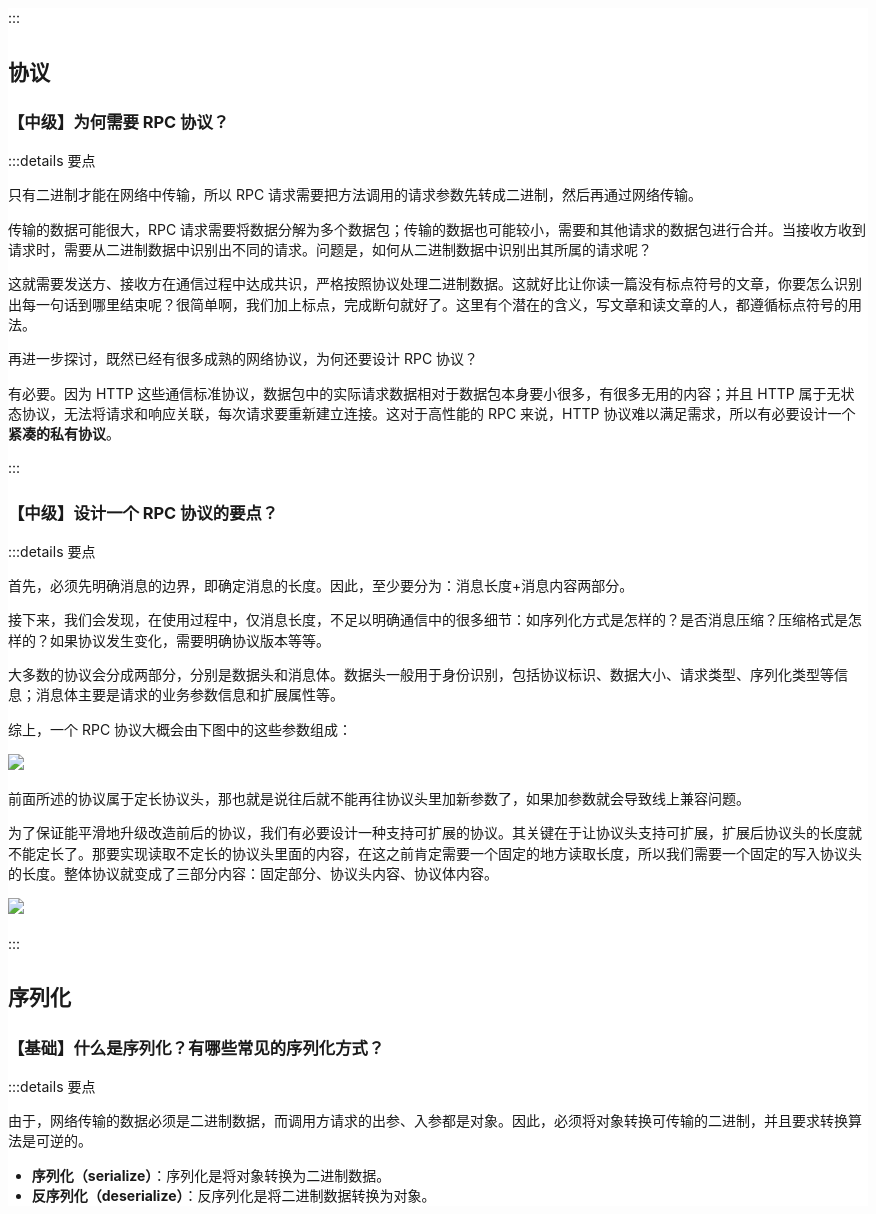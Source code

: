 :::

## 协议

### 【中级】为何需要 RPC 协议？

:::details 要点

只有二进制才能在网络中传输，所以 RPC 请求需要把方法调用的请求参数先转成二进制，然后再通过网络传输。

传输的数据可能很大，RPC 请求需要将数据分解为多个数据包；传输的数据也可能较小，需要和其他请求的数据包进行合并。当接收方收到请求时，需要从二进制数据中识别出不同的请求。问题是，如何从二进制数据中识别出其所属的请求呢？

这就需要发送方、接收方在通信过程中达成共识，严格按照协议处理二进制数据。这就好比让你读一篇没有标点符号的文章，你要怎么识别出每一句话到哪里结束呢？很简单啊，我们加上标点，完成断句就好了。这里有个潜在的含义，写文章和读文章的人，都遵循标点符号的用法。

再进一步探讨，既然已经有很多成熟的网络协议，为何还要设计 RPC 协议？

有必要。因为 HTTP 这些通信标准协议，数据包中的实际请求数据相对于数据包本身要小很多，有很多无用的内容；并且 HTTP 属于无状态协议，无法将请求和响应关联，每次请求要重新建立连接。这对于高性能的 RPC 来说，HTTP 协议难以满足需求，所以有必要设计一个**紧凑的私有协议**。

:::

### 【中级】设计一个 RPC 协议的要点？

:::details 要点

首先，必须先明确消息的边界，即确定消息的长度。因此，至少要分为：消息长度+消息内容两部分。

接下来，我们会发现，在使用过程中，仅消息长度，不足以明确通信中的很多细节：如序列化方式是怎样的？是否消息压缩？压缩格式是怎样的？如果协议发生变化，需要明确协议版本等等。

大多数的协议会分成两部分，分别是数据头和消息体。数据头一般用于身份识别，包括协议标识、数据大小、请求类型、序列化类型等信息；消息体主要是请求的业务参数信息和扩展属性等。

综上，一个 RPC 协议大概会由下图中的这些参数组成：

![](https://raw.githubusercontent.com/dunwu/images/master/snap/20220619102052.png)

前面所述的协议属于定长协议头，那也就是说往后就不能再往协议头里加新参数了，如果加参数就会导致线上兼容问题。

为了保证能平滑地升级改造前后的协议，我们有必要设计一种支持可扩展的协议。其关键在于让协议头支持可扩展，扩展后协议头的长度就不能定长了。那要实现读取不定长的协议头里面的内容，在这之前肯定需要一个固定的地方读取长度，所以我们需要一个固定的写入协议头的长度。整体协议就变成了三部分内容：固定部分、协议头内容、协议体内容。

![](https://raw.githubusercontent.com/dunwu/images/master/snap/20220619102833.png)

:::

## 序列化

### 【基础】什么是序列化？有哪些常见的序列化方式？

:::details 要点

由于，网络传输的数据必须是二进制数据，而调用方请求的出参、入参都是对象。因此，必须将对象转换可传输的二进制，并且要求转换算法是可逆的。

- **序列化（serialize）**：序列化是将对象转换为二进制数据。
- **反序列化（deserialize）**：反序列化是将二进制数据转换为对象。
